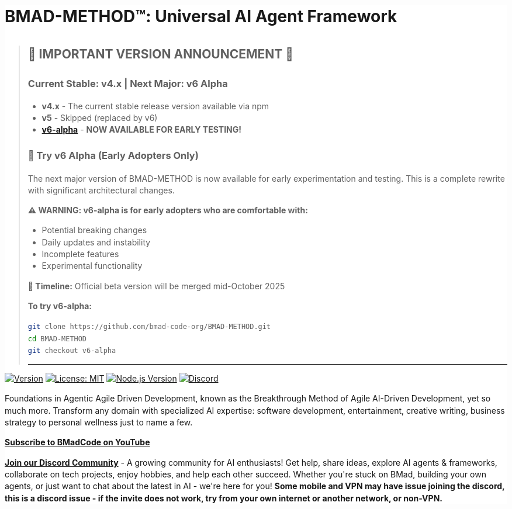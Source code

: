 # BMAD-METHOD™: Universal AI Agent Framework

> ## 🚨 **IMPORTANT VERSION ANNOUNCEMENT** 🚨
>
> ### Current Stable: v4.x | Next Major: v6 Alpha
>
> - **v4.x** - The current stable release version available via npm
> - **v5** - Skipped (replaced by v6)
> - **[v6-alpha](https://github.com/bmad-code-org/BMAD-METHOD/tree/v6-alpha)** - **NOW AVAILABLE FOR EARLY TESTING!**
>
> ### 🧪 Try v6 Alpha (Early Adopters Only)
>
> The next major version of BMAD-METHOD is now available for early experimentation and testing. This is a complete rewrite with significant architectural changes.
>
> **⚠️ WARNING: v6-alpha is for early adopters who are comfortable with:**
>
> - Potential breaking changes
> - Daily updates and instability
> - Incomplete features
> - Experimental functionality
>
> **📅 Timeline:** Official beta version will be merged mid-October 2025
>
> **To try v6-alpha:**
>
> ```bash
> git clone https://github.com/bmad-code-org/BMAD-METHOD.git
> cd BMAD-METHOD
> git checkout v6-alpha
> ```
>
> ---

[![Version](https://img.shields.io/npm/v/bmad-method?color=blue&label=version)](https://www.npmjs.com/package/bmad-method)
[![License: MIT](https://img.shields.io/badge/License-MIT-yellow.svg)](LICENSE)
[![Node.js Version](https://img.shields.io/badge/node-%3E%3D20.0.0-brightgreen)](https://nodejs.org)
[![Discord](https://img.shields.io/badge/Discord-Join%20Community-7289da?logo=discord&logoColor=white)](https://discord.gg/gk8jAdXWmj)

Foundations in Agentic Agile Driven Development, known as the Breakthrough Method of Agile AI-Driven Development, yet so much more. Transform any domain with specialized AI expertise: software development, entertainment, creative writing, business strategy to personal wellness just to name a few.

**[Subscribe to BMadCode on YouTube](https://www.youtube.com/@BMadCode?sub_confirmation=1)**

**[Join our Discord Community](https://discord.gg/gk8jAdXWmj)** - A growing community for AI enthusiasts! Get help, share ideas, explore AI agents & frameworks, collaborate on tech projects, enjoy hobbies, and help each other succeed. Whether you're stuck on BMad, building your own agents, or just want to chat about the latest in AI - we're here for you! **Some mobile and VPN may have issue joining the discord, this is a discord issue - if the invite does not work, try from your own internet or another network, or non-VPN.**
